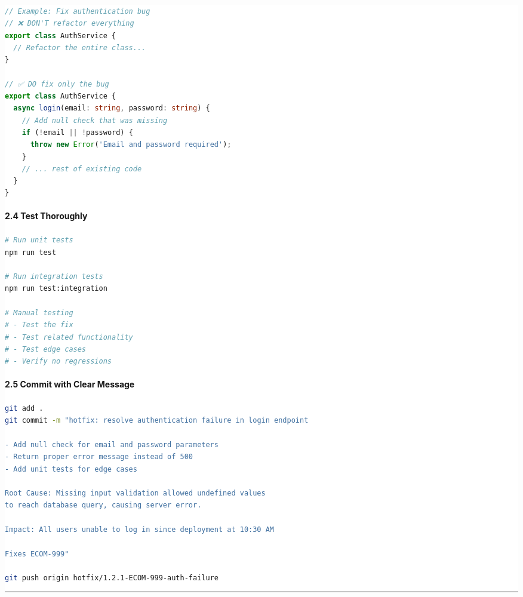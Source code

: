 ```typescript
// Example: Fix authentication bug
// ❌ DON'T refactor everything
export class AuthService {
  // Refactor the entire class...
}

// ✅ DO fix only the bug
export class AuthService {
  async login(email: string, password: string) {
    // Add null check that was missing
    if (!email || !password) {
      throw new Error('Email and password required');
    }
    // ... rest of existing code
  }
}
```

#### 2.4 Test Thoroughly
```bash
# Run unit tests
npm run test

# Run integration tests
npm run test:integration

# Manual testing
# - Test the fix
# - Test related functionality
# - Test edge cases
# - Verify no regressions
```

#### 2.5 Commit with Clear Message
```bash
git add .
git commit -m "hotfix: resolve authentication failure in login endpoint

- Add null check for email and password parameters
- Return proper error message instead of 500
- Add unit tests for edge cases

Root Cause: Missing input validation allowed undefined values
to reach database query, causing server error.

Impact: All users unable to log in since deployment at 10:30 AM

Fixes ECOM-999"

git push origin hotfix/1.2.1-ECOM-999-auth-failure
```

---